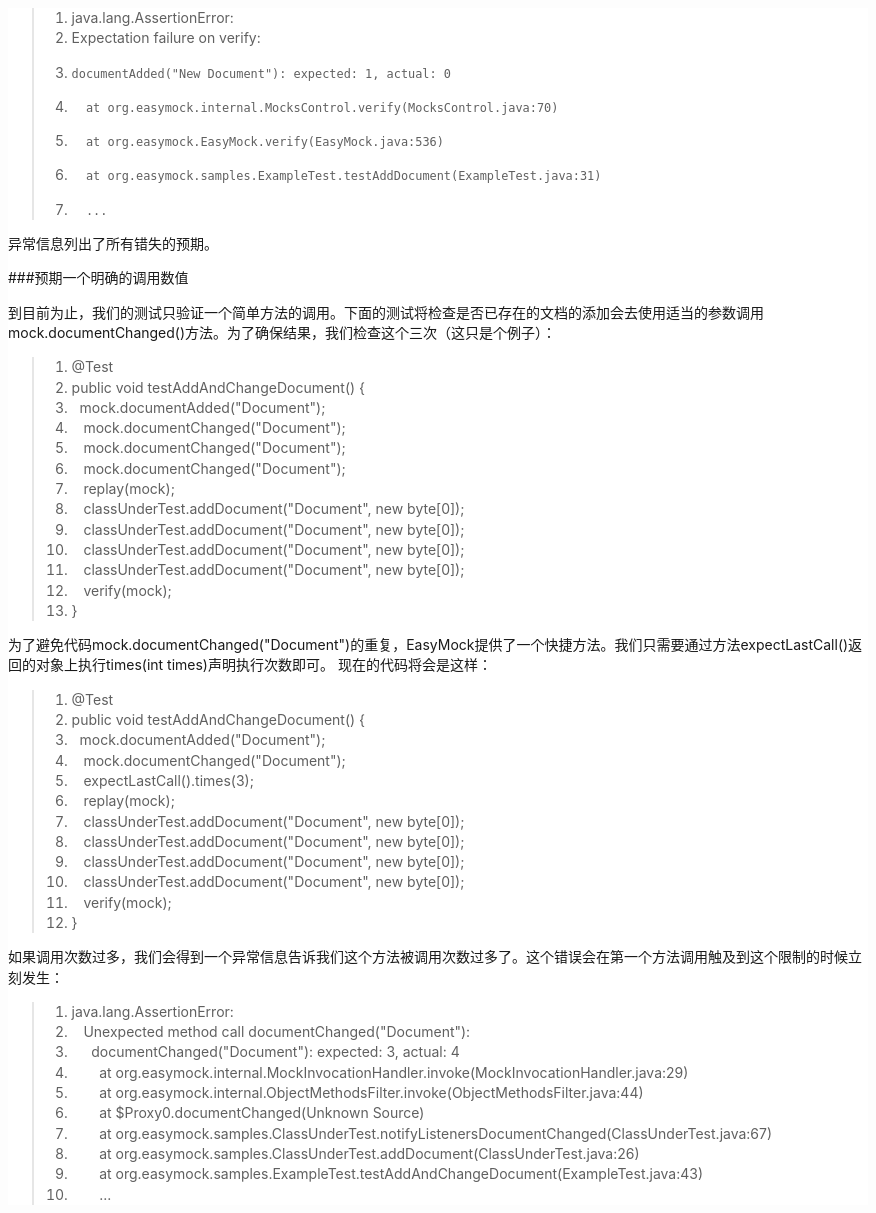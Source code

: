 >1. java.lang.AssertionError: 
>1.   Expectation failure on verify: 
>1.     documentAdded("New Document"): expected: 1, actual: 0 
>1.       at org.easymock.internal.MocksControl.verify(MocksControl.java:70) 
>1.       at org.easymock.EasyMock.verify(EasyMock.java:536) 
>1.       at org.easymock.samples.ExampleTest.testAddDocument(ExampleTest.java:31) 
>1.       ... 

异常信息列出了所有错失的预期。

###预期一个明确的调用数值

到目前为止，我们的测试只验证一个简单方法的调用。下面的测试将检查是否已存在的文档的添加会去使用适当的参数调用mock.documentChanged()方法。为了确保结果，我们检查这个三次（这只是个例子）：

>1. @Test 
>1. public void testAddAndChangeDocument() {
>1. &nbsp;&nbsp;mock.documentAdded("Document");
>1. &nbsp;&nbsp;  mock.documentChanged("Document");
>1. &nbsp;&nbsp;  mock.documentChanged("Document");
>1. &nbsp;&nbsp;  mock.documentChanged("Document");
>1. &nbsp;&nbsp;  replay(mock);
>1. &nbsp;&nbsp;  classUnderTest.addDocument("Document", new byte[0]);
>1. &nbsp;&nbsp;  classUnderTest.addDocument("Document", new byte[0]);
>1. &nbsp;&nbsp;  classUnderTest.addDocument("Document", new byte[0]);
>1. &nbsp;&nbsp;  classUnderTest.addDocument("Document", new byte[0]);
>1. &nbsp;&nbsp;  verify(mock);
>1. }

为了避免代码mock.documentChanged("Document")的重复，EasyMock提供了一个快捷方法。我们只需要通过方法expectLastCall()返回的对象上执行times(int times)声明执行次数即可。 现在的代码将会是这样：

>1. @Test 
>1. public void testAddAndChangeDocument() {
>1. &nbsp;&nbsp;mock.documentAdded("Document");
>1. &nbsp;&nbsp;  mock.documentChanged("Document");
>1. &nbsp;&nbsp;  expectLastCall().times(3);
>1. &nbsp;&nbsp;  replay(mock);
>1. &nbsp;&nbsp;  classUnderTest.addDocument("Document", new byte[0]);
>1. &nbsp;&nbsp;  classUnderTest.addDocument("Document", new byte[0]);
>1. &nbsp;&nbsp;  classUnderTest.addDocument("Document", new byte[0]);
>1. &nbsp;&nbsp;  classUnderTest.addDocument("Document", new byte[0]);
>1. &nbsp;&nbsp;  verify(mock);
>1. }

如果调用次数过多，我们会得到一个异常信息告诉我们这个方法被调用次数过多了。这个错误会在第一个方法调用触及到这个限制的时候立刻发生：

>1. java.lang.AssertionError:
>1. &nbsp;&nbsp;  Unexpected method call documentChanged("Document"): 
>1. &nbsp;&nbsp;&nbsp;&nbsp;    documentChanged("Document"): expected: 3, actual: 4 
>1. &nbsp;&nbsp;&nbsp;&nbsp;&nbsp;&nbsp;      at org.easymock.internal.MockInvocationHandler.invoke(MockInvocationHandler.java:29) 
>1. &nbsp;&nbsp;&nbsp;&nbsp;&nbsp;&nbsp;      at org.easymock.internal.ObjectMethodsFilter.invoke(ObjectMethodsFilter.java:44) 
>1. &nbsp;&nbsp;&nbsp;&nbsp;&nbsp;&nbsp;      at $Proxy0.documentChanged(Unknown Source) 
>1. &nbsp;&nbsp;&nbsp;&nbsp;&nbsp;&nbsp;      at org.easymock.samples.ClassUnderTest.notifyListenersDocumentChanged(ClassUnderTest.java:67) 
>1. &nbsp;&nbsp;&nbsp;&nbsp;&nbsp;&nbsp;      at org.easymock.samples.ClassUnderTest.addDocument(ClassUnderTest.java:26) 
>1. &nbsp;&nbsp;&nbsp;&nbsp;&nbsp;&nbsp;      at org.easymock.samples.ExampleTest.testAddAndChangeDocument(ExampleTest.java:43) 
>1. &nbsp;&nbsp;&nbsp;&nbsp;&nbsp;&nbsp;      ... 
